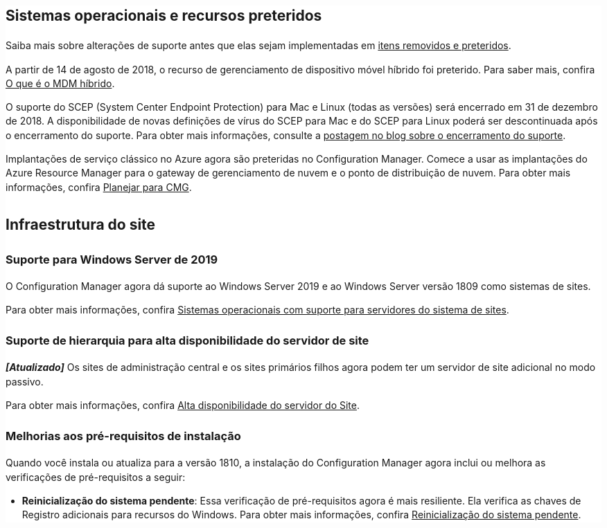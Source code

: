 

## <a name="bkmk_deprecated"></a> Sistemas operacionais e recursos preteridos

Saiba mais sobre alterações de suporte antes que elas sejam implementadas em [itens removidos e preteridos](/sccm/core/plan-design/changes/deprecated/removed-and-deprecated).

A partir de 14 de agosto de 2018, o recurso de gerenciamento de dispositivo móvel híbrido foi preterido. Para saber mais, confira [O que é o MDM híbrido](/sccm/mdm/understand/hybrid-mobile-device-management).  

O suporte do SCEP (System Center Endpoint Protection) para Mac e Linux (todas as versões) será encerrado em 31 de dezembro de 2018. A disponibilidade de novas definições de vírus do SCEP para Mac e do SCEP para Linux poderá ser descontinuada após o encerramento do suporte. Para obter mais informações, consulte a [postagem no blog sobre o encerramento do suporte](https://go.microsoft.com/fwlink/?linkid=870182).

Implantações de serviço clássico no Azure agora são preteridas no Configuration Manager. Comece a usar as implantações do Azure Resource Manager para o gateway de gerenciamento de nuvem e o ponto de distribuição de nuvem. Para obter mais informações, confira [Planejar para CMG](/sccm/core/clients/manage/cmg/plan-cloud-management-gateway#azure-resource-manager).




## <a name="bkmk_infra"></a> Infraestrutura do site

### <a name="support-for-windows-server-2019"></a>Suporte para Windows Server de 2019

O Configuration Manager agora dá suporte ao Windows Server 2019 e ao Windows Server versão 1809 como sistemas de sites. 

Para obter mais informações, confira [Sistemas operacionais com suporte para servidores do sistema de sites](/sccm/core/plan-design/configs/supported-operating-systems-for-site-system-servers).


### <a name="hierarchy-support-for-site-server-high-availability"></a>Suporte de hierarquia para alta disponibilidade do servidor de site

***[Atualizado]*** Os sites de administração central e os sites primários filhos agora podem ter um servidor de site adicional no modo passivo. 

Para obter mais informações, confira [Alta disponibilidade do servidor do Site](/sccm/core/servers/deploy/configure/site-server-high-availability).


### <a name="improvements-to-setup-prerequisites"></a>Melhorias aos pré-requisitos de instalação

Quando você instala ou atualiza para a versão 1810, a instalação do Configuration Manager agora inclui ou melhora as verificações de pré-requisitos a seguir:

- **Reinicialização do sistema pendente**: Essa verificação de pré-requisitos agora é mais resiliente. Ela verifica as chaves de Registro adicionais para recursos do Windows. Para obter mais informações, confira [Reinicialização do sistema pendente](/sccm/core/servers/deploy/install/list-of-prerequisite-checks#pending-system-restart).   
